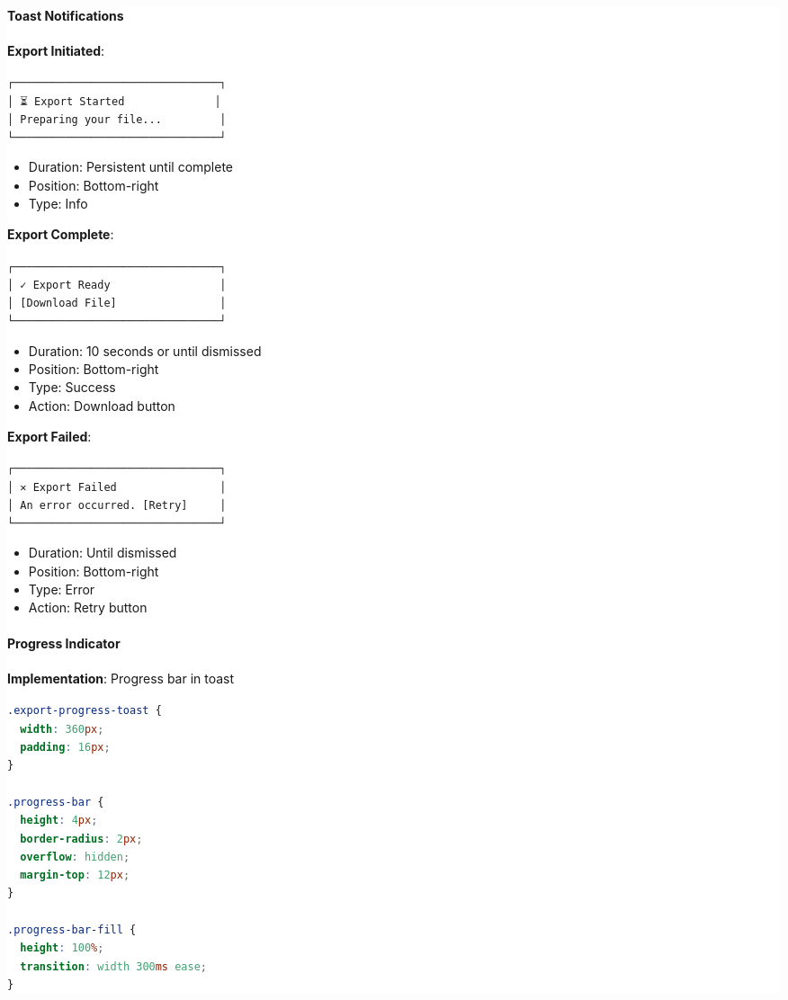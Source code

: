 #### Toast Notifications

**Export Initiated**:

```
┌────────────────────────────────┐
│ ⏳ Export Started              │
│ Preparing your file...         │
└────────────────────────────────┘
```

- Duration: Persistent until complete
- Position: Bottom-right
- Type: Info

**Export Complete**:

```
┌────────────────────────────────┐
│ ✓ Export Ready                 │
│ [Download File]                │
└────────────────────────────────┘
```

- Duration: 10 seconds or until dismissed
- Position: Bottom-right
- Type: Success
- Action: Download button

**Export Failed**:

```
┌────────────────────────────────┐
│ ✕ Export Failed                │
│ An error occurred. [Retry]     │
└────────────────────────────────┘
```

- Duration: Until dismissed
- Position: Bottom-right
- Type: Error
- Action: Retry button

#### Progress Indicator

**Implementation**: Progress bar in toast

```css
.export-progress-toast {
  width: 360px;
  padding: 16px;
}

.progress-bar {
  height: 4px;
  border-radius: 2px;
  overflow: hidden;
  margin-top: 12px;
}

.progress-bar-fill {
  height: 100%;
  transition: width 300ms ease;
}
```
